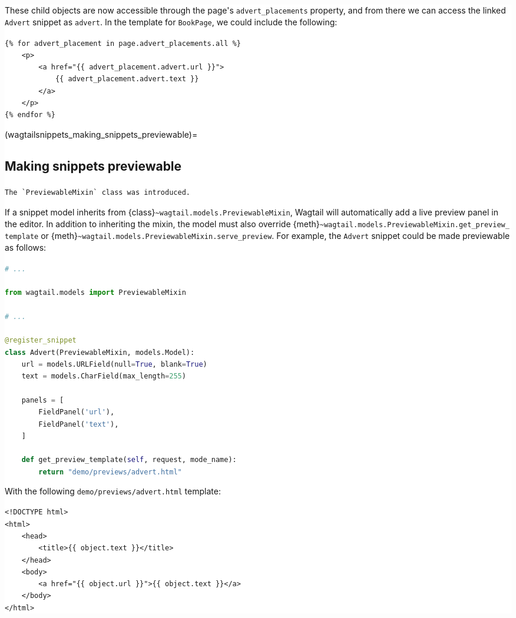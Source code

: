 These child objects are now accessible through the page's `advert_placements` property, and from there we can access the linked `Advert` snippet as `advert`. In the template for `BookPage`, we could include the following:

```html+django
{% for advert_placement in page.advert_placements.all %}
    <p>
        <a href="{{ advert_placement.advert.url }}">
            {{ advert_placement.advert.text }}
        </a>
    </p>
{% endfor %}
```

(wagtailsnippets_making_snippets_previewable)=

## Making snippets previewable

```{versionadded} 4.0
The `PreviewableMixin` class was introduced.
```

If a snippet model inherits from {class}`~wagtail.models.PreviewableMixin`, Wagtail will automatically add a live preview panel in the editor. In addition to inheriting the mixin, the model must also override {meth}`~wagtail.models.PreviewableMixin.get_preview_template` or {meth}`~wagtail.models.PreviewableMixin.serve_preview`. For example, the `Advert` snippet could be made previewable as follows:

```python
# ...

from wagtail.models import PreviewableMixin

# ...

@register_snippet
class Advert(PreviewableMixin, models.Model):
    url = models.URLField(null=True, blank=True)
    text = models.CharField(max_length=255)

    panels = [
        FieldPanel('url'),
        FieldPanel('text'),
    ]

    def get_preview_template(self, request, mode_name):
        return "demo/previews/advert.html"
```

With the following `demo/previews/advert.html` template:

```html+django
<!DOCTYPE html>
<html>
    <head>
        <title>{{ object.text }}</title>
    </head>
    <body>
        <a href="{{ object.url }}">{{ object.text }}</a>
    </body>
</html>
```
